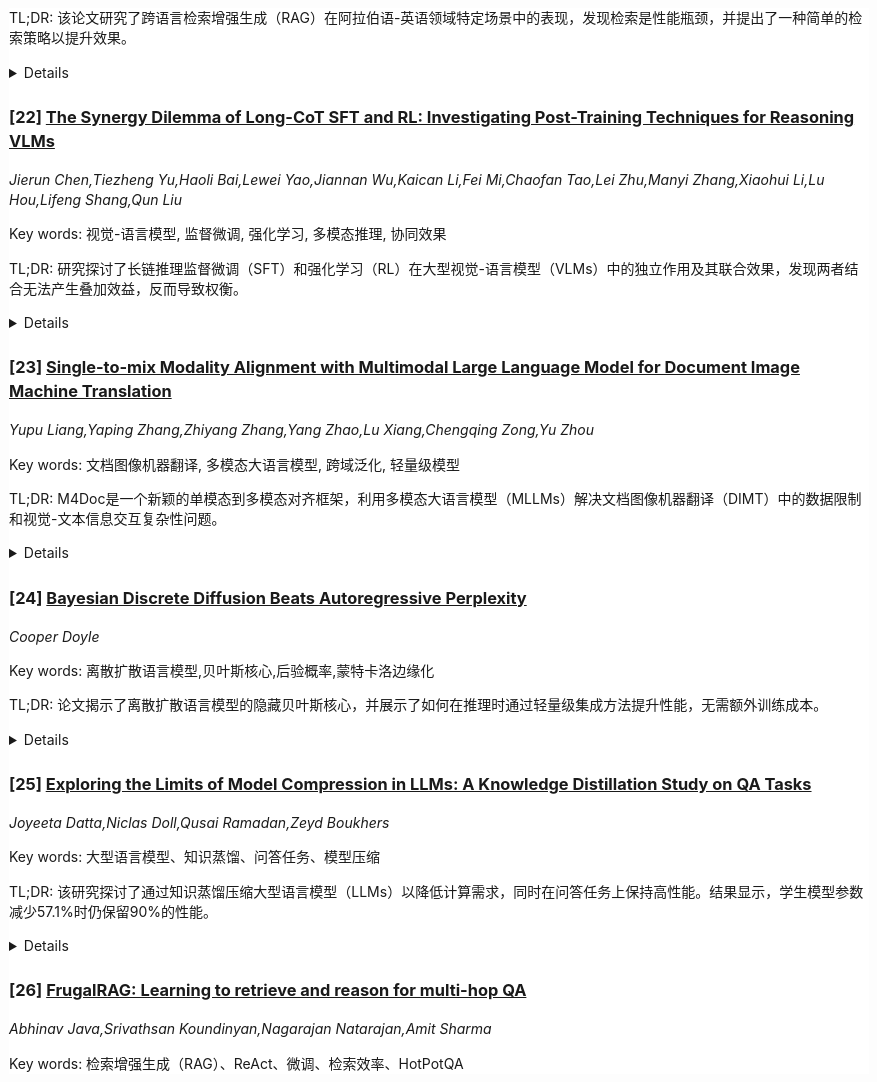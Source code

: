 TL;DR: 该论文研究了跨语言检索增强生成（RAG）在阿拉伯语-英语领域特定场景中的表现，发现检索是性能瓶颈，并提出了一种简单的检索策略以提升效果。

<details><summary>Details</summary></details>


### [22] [The Synergy Dilemma of Long-CoT SFT and RL: Investigating Post-Training Techniques for Reasoning VLMs](https://arxiv.org/abs/2507.07562)
*Jierun Chen,Tiezheng Yu,Haoli Bai,Lewei Yao,Jiannan Wu,Kaican Li,Fei Mi,Chaofan Tao,Lei Zhu,Manyi Zhang,Xiaohui Li,Lu Hou,Lifeng Shang,Qun Liu*

Key words: 视觉-语言模型, 监督微调, 强化学习, 多模态推理, 协同效果

TL;DR: 研究探讨了长链推理监督微调（SFT）和强化学习（RL）在大型视觉-语言模型（VLMs）中的独立作用及其联合效果，发现两者结合无法产生叠加效益，反而导致权衡。

<details><summary>Details</summary></details>


### [23] [Single-to-mix Modality Alignment with Multimodal Large Language Model for Document Image Machine Translation](https://arxiv.org/abs/2507.07572)
*Yupu Liang,Yaping Zhang,Zhiyang Zhang,Yang Zhao,Lu Xiang,Chengqing Zong,Yu Zhou*

Key words: 文档图像机器翻译, 多模态大语言模型, 跨域泛化, 轻量级模型

TL;DR: M4Doc是一个新颖的单模态到多模态对齐框架，利用多模态大语言模型（MLLMs）解决文档图像机器翻译（DIMT）中的数据限制和视觉-文本信息交互复杂性问题。

<details><summary>Details</summary></details>


### [24] [Bayesian Discrete Diffusion Beats Autoregressive Perplexity](https://arxiv.org/abs/2507.07586)
*Cooper Doyle*

Key words: 离散扩散语言模型,贝叶斯核心,后验概率,蒙特卡洛边缘化

TL;DR: 论文揭示了离散扩散语言模型的隐藏贝叶斯核心，并展示了如何在推理时通过轻量级集成方法提升性能，无需额外训练成本。

<details><summary>Details</summary></details>


### [25] [Exploring the Limits of Model Compression in LLMs: A Knowledge Distillation Study on QA Tasks](https://arxiv.org/abs/2507.07630)
*Joyeeta Datta,Niclas Doll,Qusai Ramadan,Zeyd Boukhers*

Key words: 大型语言模型、知识蒸馏、问答任务、模型压缩

TL;DR: 该研究探讨了通过知识蒸馏压缩大型语言模型（LLMs）以降低计算需求，同时在问答任务上保持高性能。结果显示，学生模型参数减少57.1%时仍保留90%的性能。

<details><summary>Details</summary></details>


### [26] [FrugalRAG: Learning to retrieve and reason for multi-hop QA](https://arxiv.org/abs/2507.07634)
*Abhinav Java,Srivathsan Koundinyan,Nagarajan Natarajan,Amit Sharma*

Key words: 检索增强生成（RAG）、ReAct、微调、检索效率、HotPotQA
